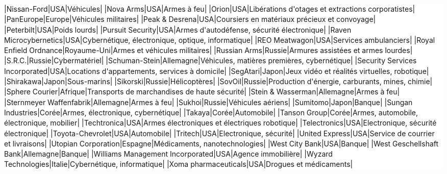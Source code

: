 |Nissan-Ford|USA|Véhicules|
|Nova Arms|USA|Armes à feu|
|Orion|USA|Libérations d'otages et extractions corporatistes|
|PanEurope|Europe|Véhicules militaires|
|Peak & Desrena|USA|Coursiers en matériaux précieux et convoyage|
|Peterbilt|USA|Poids lourds|
|Pursuit Security|USA|Armes d'autodéfense, sécurité électronique|
|Raven Microcybernetics|USA|Cybernétique, électronique, optique, informatique|
|REO Meatwagon|USA|Services ambulanciers|
|Royal Enfield Ordnance|Royaume-Uni|Armes et véhicules militaires|
|Russian Arms|Russie|Armures assistées et armes lourdes|
|S.R.C.|Russie|Cybermatériel|
|Schuman-Stein|Allemagne|Véhicules, matières premières, cybernétique|
|Security Services Incorporated|USA|Locations d'appartements, services à domicile|
|SegAtari|Japon|Jeux vidéo et réalités virtuelles, robotique|
|Shirakawa|Japon|Sous-marins|
|Sikorski|Russie|Hélicoptères|
|SovOil|Russie|Production d'énergie, carburants, mines, chimie|
|Sphere Courier|Afrique|Transports de marchandises de haute sécurité|
|Stein & Wasserman|Allemagne|Armes à feu|
|Sternmeyer Waffenfabrik|Allemagne|Armes à feu|
|Sukhoi|Russie|Véhicules aériens|
|Sumitomo|Japon|Banque|
|Sungan Industries|Corée|Armes, électronique, cybernétique|
|Takaya|Corée|Automobile|
|Tanson Group|Corée|Armes, automobile, électronique, mobilier|
|Techtronica|USA|Armes électroniques et électriques robotique|
|Telectronics|USA|Electronique, sécurité électronique|
|Toyota-Chevrolet|USA|Automobile|
|Tritech|USA|Electronique, sécurité|
|United Express|USA|Service de courrier et livraisons|
|Utopian Corporation|Espagne|Médicaments, nanotechnologies|
|West City Bank|USA|Banque|
|West Geschellshaft Bank|Allemagne|Banque|
|Williams Management Incorporated|USA|Agence immobilière|
|Wyzard Technologies|Italie|Cybernétique, informatique|
|Xoma pharmaceuticals|USA|Drogues et médicaments|